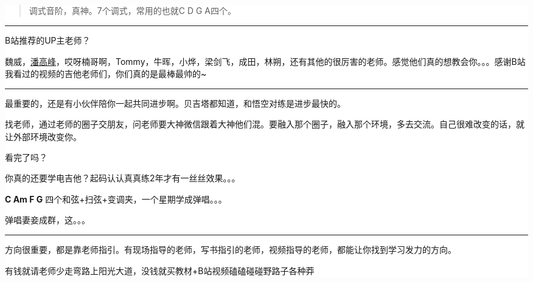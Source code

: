 >   
> 调式音阶，真神。7个调式，常用的也就C D G A四个。

  

---

B站推荐的UP主老师？

魏威，[潘高峰](https://www.zhihu.com/search?q=%E6%BD%98%E9%AB%98%E5%B3%B0&search_source=Entity&hybrid_search_source=Entity&hybrid_search_extra=%7B%22sourceType%22%3A%22answer%22%2C%22sourceId%22%3A2578209882%7D)，哎呀楠哥啊，Tommy，牛晖，小烨，梁剑飞，成田，林朔，还有其他的很厉害的老师。感觉他们真的想教会你。。。感谢B站我看过的视频的吉他老师们，你们真的是最棒最帅的~

  

---

  

最重要的，还是有小伙伴陪你一起共同进步啊。贝吉塔都知道，和悟空对练是进步最快的。

找老师，通过老师的圈子交朋友，问老师要大神微信跟着大神他们混。要融入那个圈子，融入那个环境，多去交流。自己很难改变的话，就让外部环境改变你。

  

  

  

  

  

看完了吗？

你真的还要学电吉他？起码认认真真练2年才有一丝丝效果。。。

**C Am F G** 四个和弦+扫弦+变调夹，一个星期学成弹唱。。。

弹唱妻妾成群，这。。。

  

---

  

方向很重要，都是靠老师指引。有现场指导的老师，写书指引的老师，视频指导的老师，都能让你找到学习发力的方向。

有钱就请老师少走弯路上阳光大道，没钱就买教材+B站视频磕磕碰碰野路子各种莽
